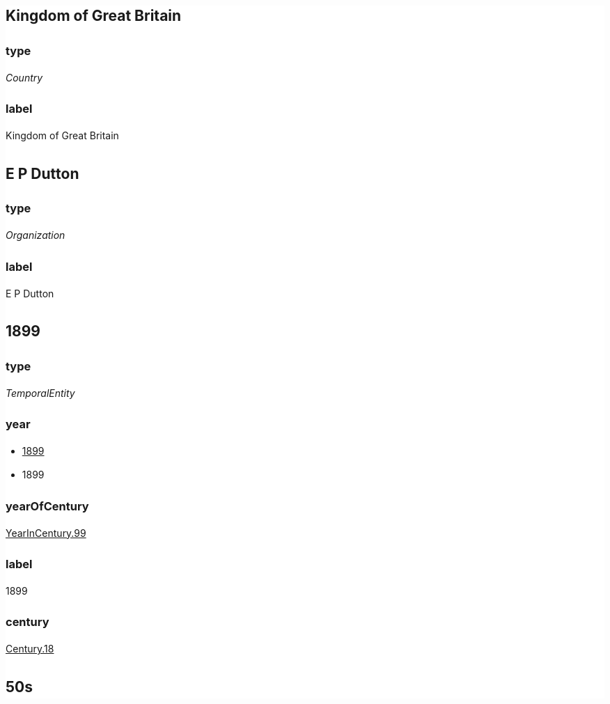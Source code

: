 ## Kingdom of Great Britain

### type


*Country*

### label


Kingdom of Great Britain

## E P Dutton

### type


*Organization*

### label


E P Dutton

## 1899

### type


*TemporalEntity*

### year

 - [1899](#1899)

 - 1899

### yearOfCentury


[YearInCentury.99](#YearInCentury.99)

### label


1899

### century


[Century.18](#Century.18)

## 50s
